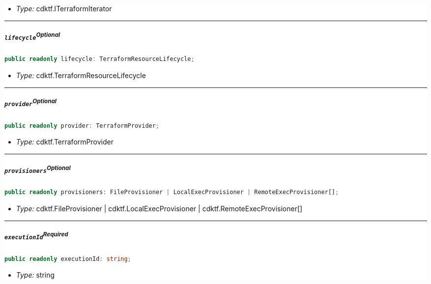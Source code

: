 - *Type:* cdktf.ITerraformIterator

---

##### `lifecycle`<sup>Optional</sup> <a name="lifecycle" id="rhizo-co-terraform-provider-oci.dataOciDatabaseManagementManagedDatabaseSqlTuningAdvisorTasksRecommendations.DataOciDatabaseManagementManagedDatabaseSqlTuningAdvisorTasksRecommendationsConfig.property.lifecycle"></a>

```typescript
public readonly lifecycle: TerraformResourceLifecycle;
```

- *Type:* cdktf.TerraformResourceLifecycle

---

##### `provider`<sup>Optional</sup> <a name="provider" id="rhizo-co-terraform-provider-oci.dataOciDatabaseManagementManagedDatabaseSqlTuningAdvisorTasksRecommendations.DataOciDatabaseManagementManagedDatabaseSqlTuningAdvisorTasksRecommendationsConfig.property.provider"></a>

```typescript
public readonly provider: TerraformProvider;
```

- *Type:* cdktf.TerraformProvider

---

##### `provisioners`<sup>Optional</sup> <a name="provisioners" id="rhizo-co-terraform-provider-oci.dataOciDatabaseManagementManagedDatabaseSqlTuningAdvisorTasksRecommendations.DataOciDatabaseManagementManagedDatabaseSqlTuningAdvisorTasksRecommendationsConfig.property.provisioners"></a>

```typescript
public readonly provisioners: FileProvisioner | LocalExecProvisioner | RemoteExecProvisioner[];
```

- *Type:* cdktf.FileProvisioner | cdktf.LocalExecProvisioner | cdktf.RemoteExecProvisioner[]

---

##### `executionId`<sup>Required</sup> <a name="executionId" id="rhizo-co-terraform-provider-oci.dataOciDatabaseManagementManagedDatabaseSqlTuningAdvisorTasksRecommendations.DataOciDatabaseManagementManagedDatabaseSqlTuningAdvisorTasksRecommendationsConfig.property.executionId"></a>

```typescript
public readonly executionId: string;
```

- *Type:* string
